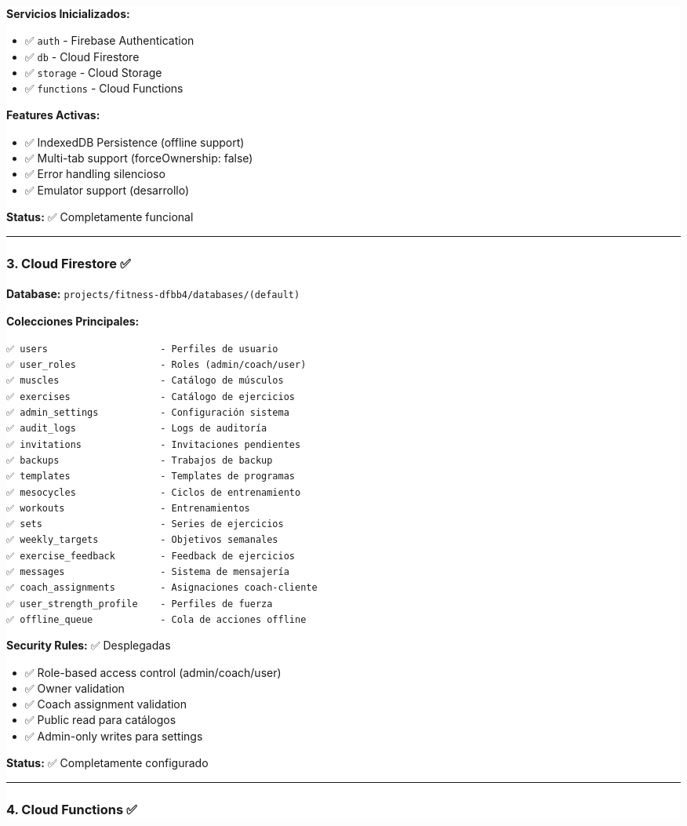 **Servicios Inicializados:**
- ✅ `auth` - Firebase Authentication
- ✅ `db` - Cloud Firestore
- ✅ `storage` - Cloud Storage
- ✅ `functions` - Cloud Functions

**Features Activas:**
- ✅ IndexedDB Persistence (offline support)
- ✅ Multi-tab support (forceOwnership: false)
- ✅ Error handling silencioso
- ✅ Emulator support (desarrollo)

**Status:** ✅ Completamente funcional

---

### 3. **Cloud Firestore** ✅

**Database:** `projects/fitness-dfbb4/databases/(default)`

**Colecciones Principales:**
```
✅ users                    - Perfiles de usuario
✅ user_roles               - Roles (admin/coach/user)
✅ muscles                  - Catálogo de músculos
✅ exercises                - Catálogo de ejercicios
✅ admin_settings           - Configuración sistema
✅ audit_logs               - Logs de auditoría
✅ invitations              - Invitaciones pendientes
✅ backups                  - Trabajos de backup
✅ templates                - Templates de programas
✅ mesocycles               - Ciclos de entrenamiento
✅ workouts                 - Entrenamientos
✅ sets                     - Series de ejercicios
✅ weekly_targets           - Objetivos semanales
✅ exercise_feedback        - Feedback de ejercicios
✅ messages                 - Sistema de mensajería
✅ coach_assignments        - Asignaciones coach-cliente
✅ user_strength_profile    - Perfiles de fuerza
✅ offline_queue            - Cola de acciones offline
```

**Security Rules:** ✅ Desplegadas
- ✅ Role-based access control (admin/coach/user)
- ✅ Owner validation
- ✅ Coach assignment validation
- ✅ Public read para catálogos
- ✅ Admin-only writes para settings

**Status:** ✅ Completamente configurado

---

### 4. **Cloud Functions** ✅
